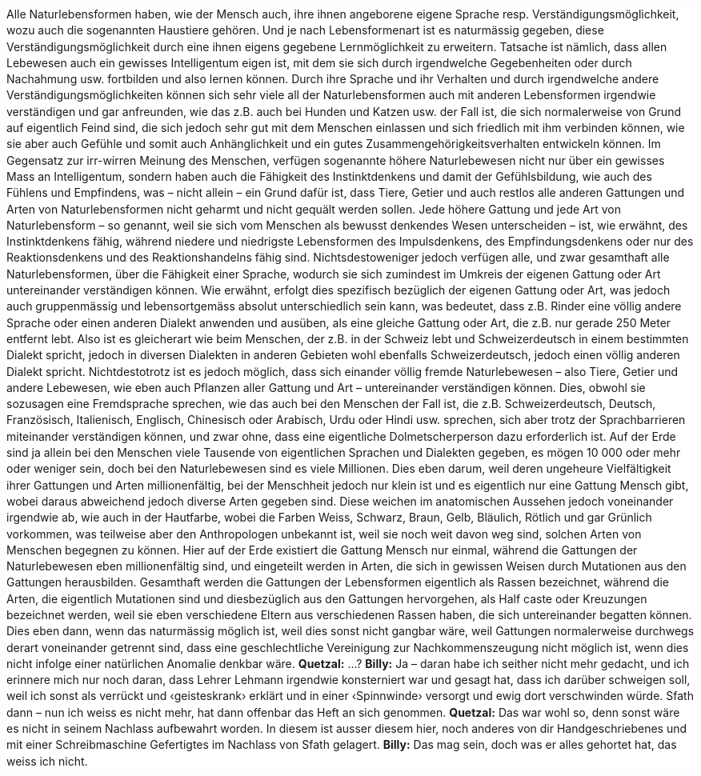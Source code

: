 Alle Naturlebensformen haben, wie der Mensch auch, ihre ihnen angeborene eigene Sprache resp. Verständigungsmöglichkeit, wozu auch die sogenannten Haustiere gehören. Und je nach Lebensformenart ist es naturmässig gegeben, diese Verständigungsmöglichkeit durch eine ihnen eigens gegebene Lernmöglichkeit zu erweitern. Tatsache ist nämlich, dass allen Lebewesen auch ein gewisses Intelligentum eigen ist, mit dem sie sich durch irgendwelche Gegebenheiten oder durch Nachahmung usw. fortbilden und also lernen können. Durch ihre Sprache und ihr Verhalten und durch irgendwelche andere Verständigungsmöglichkeiten können sich sehr viele all der Naturlebensformen auch mit anderen Lebensformen irgendwie verständigen und gar anfreunden, wie das z.B. auch bei Hunden und Katzen usw. der Fall ist, die sich normalerweise von Grund auf eigentlich Feind sind, die sich jedoch sehr gut mit dem Menschen einlassen und sich friedlich mit ihm verbinden können, wie sie aber auch Gefühle und somit auch Anhänglichkeit und ein gutes Zusammengehörigkeitsverhalten entwickeln können. Im Gegensatz zur irr-wirren Meinung des Menschen, verfügen sogenannte höhere Naturlebewesen nicht nur über ein gewisses Mass an Intelligentum, sondern haben auch die Fähigkeit des Instinktdenkens und damit der Gefühlsbildung, wie auch des Fühlens und Empfindens, was – nicht allein – ein Grund dafür ist, dass Tiere, Getier und auch restlos alle anderen Gattungen und Arten von Naturlebensformen nicht geharmt und nicht gequält werden sollen.
Jede höhere Gattung und jede Art von Naturlebensform – so genannt, weil sie sich vom Menschen als bewusst denkendes Wesen unterscheiden – ist, wie erwähnt, des Instinktdenkens fähig, während niedere und niedrigste Lebensformen des Impulsdenkens, des Empfindungsdenkens oder nur des Reaktionsdenkens und des Reaktionshandelns fähig sind. Nichtsdestoweniger jedoch verfügen alle, und zwar gesamthaft alle Naturlebensformen, über die Fähigkeit einer Sprache, wodurch sie sich zumindest im Umkreis der eigenen Gattung oder Art untereinander verständigen können. Wie erwähnt, erfolgt dies spezifisch bezüglich der eigenen Gattung oder Art, was jedoch auch gruppenmässig und lebensortgemäss absolut unterschiedlich sein kann, was bedeutet, dass z.B. Rinder eine völlig andere Sprache oder einen anderen Dialekt anwenden und ausüben, als eine gleiche Gattung oder Art, die z.B. nur gerade 250 Meter entfernt lebt. Also ist es gleicherart wie beim Menschen, der z.B. in der Schweiz lebt und Schweizerdeutsch in einem bestimmten Dialekt spricht, jedoch in diversen Dialekten in anderen Gebieten wohl ebenfalls Schweizerdeutsch, jedoch einen völlig anderen Dialekt spricht. Nichtdestotrotz ist es jedoch möglich, dass sich einander völlig fremde Naturlebewesen – also Tiere, Getier und andere Lebewesen, wie eben auch Pflanzen aller Gattung und Art – untereinander verständigen können. Dies, obwohl sie sozusagen eine Fremdsprache sprechen, wie das auch bei den Menschen der Fall ist, die z.B. Schweizerdeutsch, Deutsch, Französisch, Italienisch, Englisch, Chinesisch oder Arabisch, Urdu oder Hindi usw. sprechen, sich aber trotz der Sprachbarrieren miteinander verständigen können, und zwar ohne, dass eine eigentliche Dolmetscherperson dazu erforderlich ist. Auf der Erde sind ja allein bei den Menschen viele Tausende von eigentlichen Sprachen und Dialekten gegeben, es mögen 10 000 oder mehr oder weniger sein, doch bei den Naturlebewesen sind es viele Millionen. Dies eben darum, weil deren ungeheure Vielfältigkeit ihrer Gattungen und Arten millionenfältig, bei der Menschheit jedoch nur klein ist und es eigentlich nur eine Gattung Mensch gibt, wobei daraus abweichend jedoch diverse Arten gegeben sind. Diese weichen im anatomischen Aussehen jedoch voneinander irgendwie ab, wie auch in der Hautfarbe, wobei die Farben Weiss, Schwarz, Braun, Gelb, Bläulich, Rötlich und gar Grünlich vorkommen, was teilweise aber den Anthropologen unbekannt ist, weil sie noch weit davon weg sind, solchen Arten von Menschen begegnen zu können.
Hier auf der Erde existiert die Gattung Mensch nur einmal, während die Gattungen der Naturlebewesen eben millionenfältig sind, und eingeteilt werden in Arten, die sich in gewissen Weisen durch Mutationen aus den Gattungen herausbilden. Gesamthaft werden die Gattungen der Lebensformen eigentlich als Rassen bezeichnet, während die Arten, die eigentlich Mutationen sind und diesbezüglich aus den Gattungen hervorgehen, als Half caste oder Kreuzungen bezeichnet werden, weil sie eben verschiedene Eltern aus verschiedenen Rassen haben, die sich untereinander begatten können. Dies eben dann, wenn das naturmässig möglich ist, weil dies sonst nicht gangbar wäre, weil Gattungen normalerweise durchwegs derart voneinander getrennt sind, dass eine geschlechtliche Vereinigung zur Nachkommenszeugung nicht möglich ist, wenn dies nicht infolge einer natürlichen Anomalie denkbar wäre.
**Quetzal:**
…?
**Billy:**
Ja – daran habe ich seither nicht mehr gedacht, und ich erinnere mich nur noch daran, dass Lehrer Lehmann irgendwie konsterniert war und gesagt hat, dass ich darüber schweigen soll, weil ich sonst als verrückt und ‹geisteskrank› erklärt und in einer ‹Spinnwinde› versorgt und ewig dort verschwinden würde. Sfath dann – nun ich weiss es nicht mehr, hat dann offenbar das Heft an sich genommen.
**Quetzal:**
Das war wohl so, denn sonst wäre es nicht in seinem Nachlass aufbewahrt worden. In diesem ist ausser diesem hier, noch anderes von dir Handgeschriebenes und mit einer Schreibmaschine Gefertigtes im Nachlass von Sfath gelagert.
**Billy:**
Das mag sein, doch was er alles gehortet hat, das weiss ich nicht.